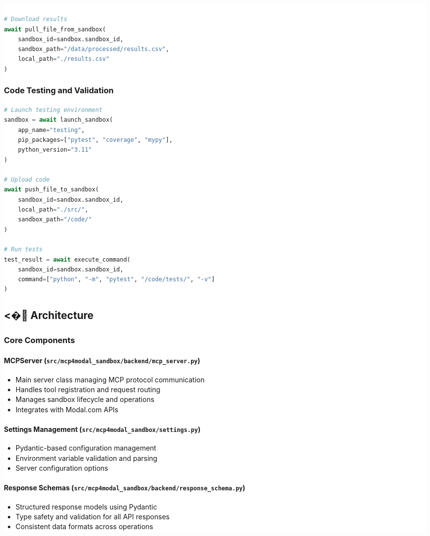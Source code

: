```python

# Download results
await pull_file_from_sandbox(
    sandbox_id=sandbox.sandbox_id,
    sandbox_path="/data/processed/results.csv",
    local_path="./results.csv"
)
```

### Code Testing and Validation
```python
# Launch testing environment
sandbox = await launch_sandbox(
    app_name="testing",
    pip_packages=["pytest", "coverage", "mypy"],
    python_version="3.11"
)

# Upload code
await push_file_to_sandbox(
    sandbox_id=sandbox.sandbox_id,
    local_path="./src/",
    sandbox_path="/code/"
)

# Run tests
test_result = await execute_command(
    sandbox_id=sandbox.sandbox_id,
    command=["python", "-m", "pytest", "/code/tests/", "-v"]
)
```

## <� Architecture

### Core Components

#### MCPServer (`src/mcp4modal_sandbox/backend/mcp_server.py`)
- Main server class managing MCP protocol communication
- Handles tool registration and request routing
- Manages sandbox lifecycle and operations
- Integrates with Modal.com APIs

#### Settings Management (`src/mcp4modal_sandbox/settings.py`)
- Pydantic-based configuration management
- Environment variable validation and parsing
- Server configuration options

#### Response Schemas (`src/mcp4modal_sandbox/backend/response_schema.py`)
- Structured response models using Pydantic
- Type safety and validation for all API responses
- Consistent data formats across operations
